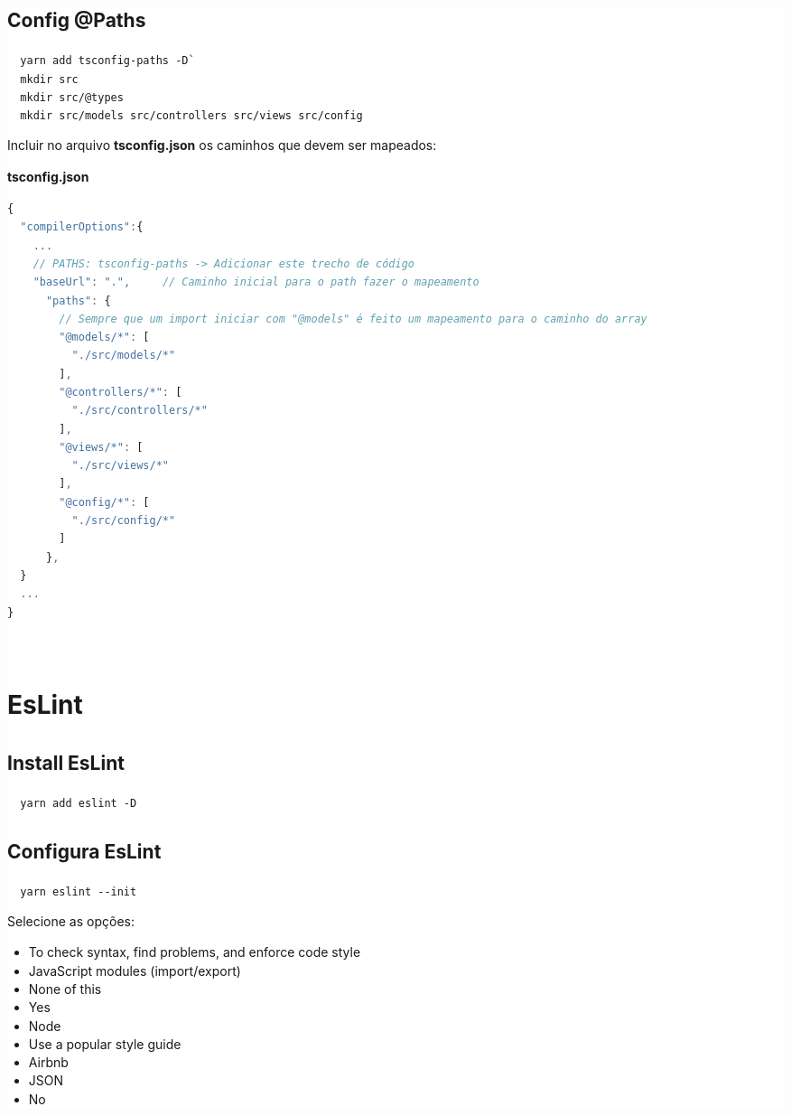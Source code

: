 ## Config @Paths
```
  yarn add tsconfig-paths -D`
  mkdir src
  mkdir src/@types
  mkdir src/models src/controllers src/views src/config
```

Incluir no arquivo **tsconfig.json** os caminhos que devem ser mapeados:

**tsconfig.json**
```js
{
  "compilerOptions":{
    ...
    // PATHS: tsconfig-paths -> Adicionar este trecho de código
    "baseUrl": ".",     // Caminho inicial para o path fazer o mapeamento
      "paths": {
        // Sempre que um import iniciar com "@models" é feito um mapeamento para o caminho do array
        "@models/*": [            
          "./src/models/*"
        ],
        "@controllers/*": [
          "./src/controllers/*"
        ],
        "@views/*": [
          "./src/views/*"
        ],
        "@config/*": [
          "./src/config/*"
        ]
      }, 
  }
  ...
}
```
<br>

# EsLint
## Install EsLint
```
  yarn add eslint -D
```
## Configura EsLint
```
  yarn eslint --init 
```
Selecione as opções:
  * To check syntax, find problems, and enforce code style
  * JavaScript modules (import/export)
  * None of this 
  * Yes 
  * Node 
  * Use a popular style guide
  * Airbnb 
  * JSON 
  * No
